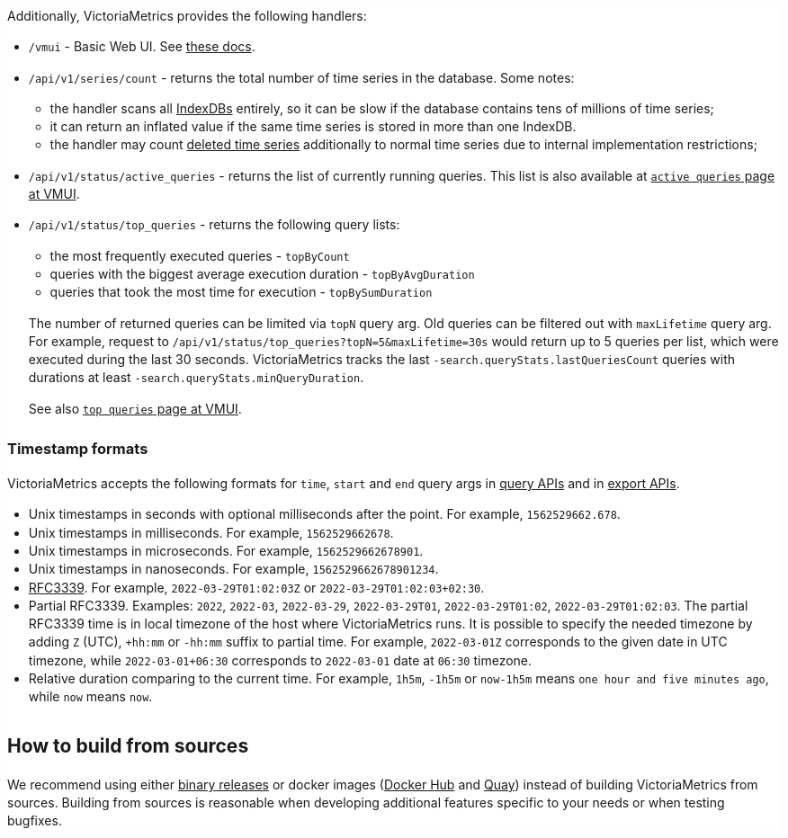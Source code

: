 Additionally, VictoriaMetrics provides the following handlers:

* `/vmui` - Basic Web UI. See [these docs](#vmui).
* `/api/v1/series/count` - returns the total number of time series in the database. Some notes:
  * the handler scans all [IndexDBs](#indexdb) entirely, so it can be slow if the database contains tens of millions of time series;
  * it can return an inflated value if the same time series is stored in more than one IndexDB.
  * the handler may count [deleted time series](#how-to-delete-time-series) additionally to normal time series due to internal implementation restrictions;
* `/api/v1/status/active_queries` - returns the list of currently running queries. This list is also available at [`active queries` page at VMUI](#active-queries).
* `/api/v1/status/top_queries` - returns the following query lists:
  * the most frequently executed queries - `topByCount`
  * queries with the biggest average execution duration - `topByAvgDuration`
  * queries that took the most time for execution - `topBySumDuration`

  The number of returned queries can be limited via `topN` query arg. Old queries can be filtered out with `maxLifetime` query arg.
  For example, request to `/api/v1/status/top_queries?topN=5&maxLifetime=30s` would return up to 5 queries per list, which were executed during the last 30 seconds.
  VictoriaMetrics tracks the last `-search.queryStats.lastQueriesCount` queries with durations at least `-search.queryStats.minQueryDuration`.

  See also [`top queries` page at VMUI](#top-queries).

### Timestamp formats

VictoriaMetrics accepts the following formats for `time`, `start` and `end` query args
in [query APIs](https://docs.victoriametrics.com/victoriametrics/single-server-victoriametrics/#prometheus-querying-api-usage) and
in [export APIs](https://docs.victoriametrics.com/victoriametrics/single-server-victoriametrics/#how-to-export-time-series).

- Unix timestamps in seconds with optional milliseconds after the point. For example, `1562529662.678`.
- Unix timestamps in milliseconds. For example, `1562529662678`.
- Unix timestamps in microseconds. For example, `1562529662678901`.
- Unix timestamps in nanoseconds. For example, `1562529662678901234`.
- [RFC3339](https://www.ietf.org/rfc/rfc3339.txt). For example, `2022-03-29T01:02:03Z` or `2022-03-29T01:02:03+02:30`.
- Partial RFC3339. Examples: `2022`, `2022-03`, `2022-03-29`, `2022-03-29T01`, `2022-03-29T01:02`, `2022-03-29T01:02:03`.
  The partial RFC3339 time is in local timezone of the host where VictoriaMetrics runs.
  It is possible to specify the needed timezone by adding `Z` (UTC), `+hh:mm` or `-hh:mm` suffix to partial time.
  For example, `2022-03-01Z` corresponds to the given date in UTC timezone, while `2022-03-01+06:30` corresponds to `2022-03-01` date at `06:30` timezone.
- Relative duration comparing to the current time. For example, `1h5m`, `-1h5m` or `now-1h5m` means `one hour and five minutes ago`, while `now` means `now`.

## How to build from sources

We recommend using either [binary releases](https://github.com/VictoriaMetrics/VictoriaMetrics/releases/latest) or
docker images ([Docker Hub](https://hub.docker.com/r/victoriametrics/victoria-metrics/) and [Quay](https://quay.io/repository/victoriametrics/victoria-metrics?tab=tags)) instead of building VictoriaMetrics
from sources. Building from sources is reasonable when developing additional features specific
to your needs or when testing bugfixes.
